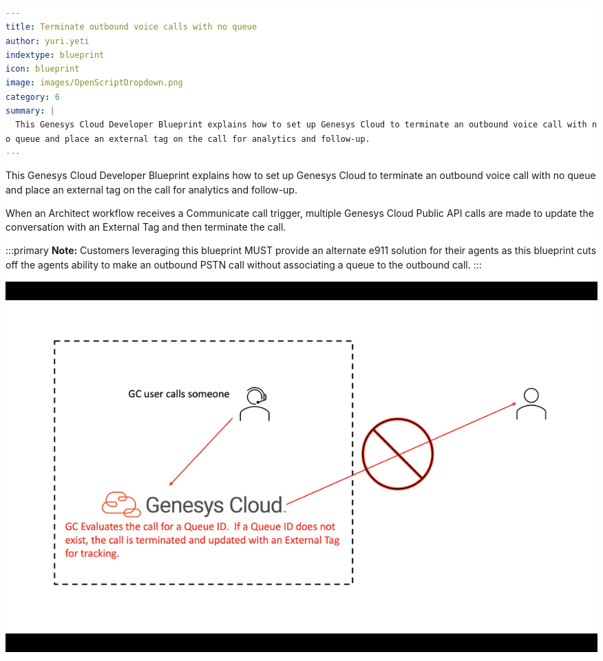 ```yaml
---
title: Terminate outbound voice calls with no queue
author: yuri.yeti
indextype: blueprint
icon: blueprint
image: images/OpenScriptDropdown.png
category: 6
summary: |
  This Genesys Cloud Developer Blueprint explains how to set up Genesys Cloud to terminate an outbound voice call with no queue and place an external tag on the call for analytics and follow-up.
---
```


This Genesys Cloud Developer Blueprint explains how to set up Genesys Cloud to terminate an outbound voice call with no queue and place an external tag on the call for analytics and follow-up.

When an Architect workflow receives a Communicate call trigger, multiple Genesys Cloud Public API calls are made to update the conversation with an External Tag and then terminate the call.

:::primary
  **Note:** Customers leveraging this blueprint MUST provide an alternate e911 solution for their agents as this blueprint cuts off the agents ability to make an outbound PSTN call without associating a queue to the outbound call.
  :::

![Outbound Communicate call Genesys Cloud flow](images/outbound-communicate-call-workflow.png "Genesys Cloud Outbound Communicate Call")

